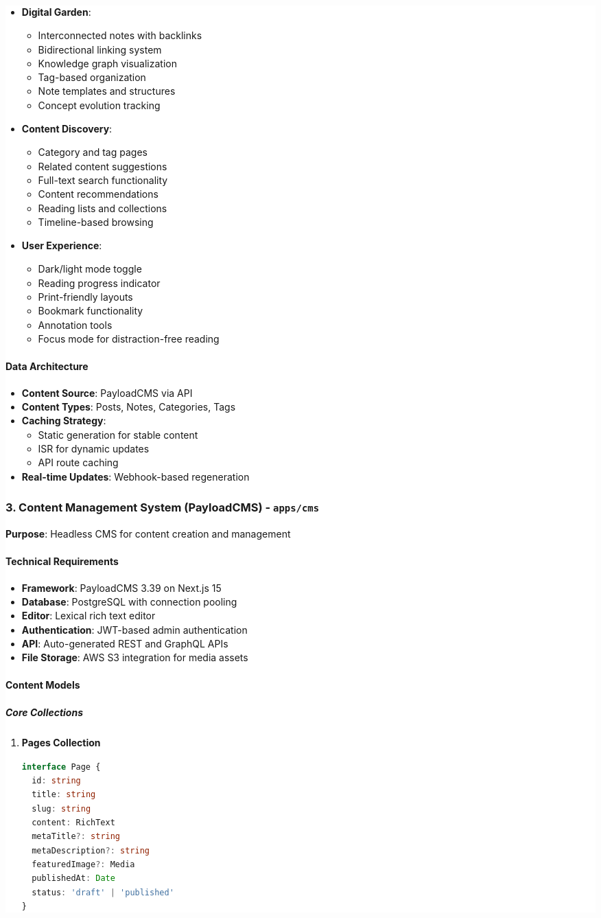 - **Digital Garden**:
  - Interconnected notes with backlinks
  - Bidirectional linking system
  - Knowledge graph visualization
  - Tag-based organization
  - Note templates and structures
  - Concept evolution tracking
  
- **Content Discovery**:
  - Category and tag pages
  - Related content suggestions
  - Full-text search functionality
  - Content recommendations
  - Reading lists and collections
  - Timeline-based browsing
  
- **User Experience**:
  - Dark/light mode toggle
  - Reading progress indicator
  - Print-friendly layouts
  - Bookmark functionality
  - Annotation tools
  - Focus mode for distraction-free reading

#### Data Architecture
- **Content Source**: PayloadCMS via API
- **Content Types**: Posts, Notes, Categories, Tags
- **Caching Strategy**: 
  - Static generation for stable content
  - ISR for dynamic updates
  - API route caching
- **Real-time Updates**: Webhook-based regeneration

### 3. Content Management System (PayloadCMS) - `apps/cms`

**Purpose**: Headless CMS for content creation and management

#### Technical Requirements
- **Framework**: PayloadCMS 3.39 on Next.js 15
- **Database**: PostgreSQL with connection pooling
- **Editor**: Lexical rich text editor
- **Authentication**: JWT-based admin authentication
- **API**: Auto-generated REST and GraphQL APIs
- **File Storage**: AWS S3 integration for media assets

#### Content Models

##### Core Collections
1. **Pages Collection**
   ```typescript
   interface Page {
     id: string
     title: string
     slug: string
     content: RichText
     metaTitle?: string
     metaDescription?: string
     featuredImage?: Media
     publishedAt: Date
     status: 'draft' | 'published'
   }
   ```
